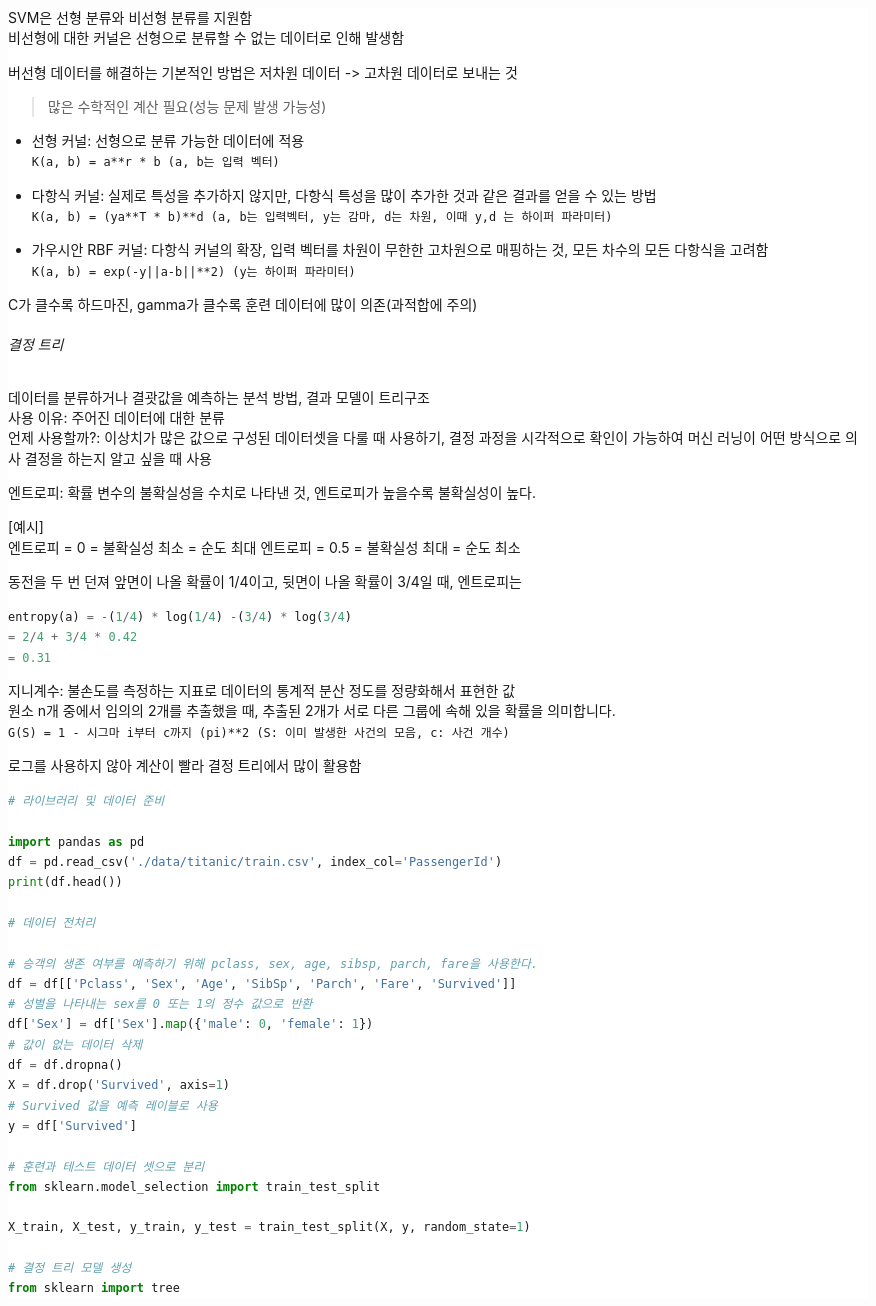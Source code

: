
SVM은 선형 분류와 비선형 분류를 지원함  
비선형에 대한 커널은 선형으로 분류할 수 없는 데이터로 인해 발생함  

버선형 데이터를 해결하는 기본적인 방법은 저차원 데이터 -> 고차원 데이터로 보내는 것  
> 많은 수학적인 계산 필요(성능 문제 발생 가능성)  

- 선형 커널: 선형으로 분류 가능한 데이터에 적용  
`K(a, b) = a**r * b (a, b는 입력 벡터)`  

- 다항식 커널: 실제로 특성을 추가하지 않지만, 다항식 특성을 많이 추가한 것과 같은 결과를 얻을 수 있는 방법  
`K(a, b) = (ya**T * b)**d (a, b는 입력벡터, y는 감마, d는 차원, 이때 y,d 는 하이퍼 파라미터)`  

- 가우시안 RBF 커널: 다항식 커널의 확장, 입력 벡터를 차원이 무한한 고차원으로 매핑하는 것, 모든 차수의 모든 다항식을 고려함  
`K(a, b) = exp(-y||a-b||**2) (y는 하이퍼 파라미터)`  

C가 클수록 하드마진, gamma가 클수록 훈련 데이터에 많이 의존(과적합에 주의)  

###### 결정 트리
데이터를 분류하거나 결괏값을 예측하는 분석 방법, 결과 모델이 트리구조  
사용 이유: 주어진 데이터에 대한 분류  
언제 사용할까?: 이상치가 많은 값으로 구성된 데이터셋을 다룰 때 사용하기, 결정 과정을 시각적으로 확인이 가능하여 머신 러닝이 어떤 방식으로 의사 결정을 하는지 알고 싶을 때 사용  

엔트로피: 확률 변수의 불확실성을 수치로 나타낸 것, 엔트로피가 높을수록 불확실성이 높다.  

[예시]  
엔트로피 = 0 = 불확실성 최소 = 순도 최대 
엔트로피 = 0.5 = 불확실성 최대 = 순도 최소  

동전을 두 번 던져 앞면이 나올 확률이 1/4이고, 뒷면이 나올 확률이 3/4일 때, 엔트로피는  
``` python
entropy(a) = -(1/4) * log(1/4) -(3/4) * log(3/4)  
= 2/4 + 3/4 * 0.42  
= 0.31  
```
지니계수: 불손도를 측정하는 지표로 데이터의 통계적 분산 정도를 정량화해서 표현한 값  
원소 n개 중에서 임의의 2개를 추출했을 때, 추출된 2개가 서로 다른 그룹에 속해 있을 확률을 의미합니다.  
`G(S) = 1 - 시그마 i부터 c까지 (pi)**2 (S: 이미 발생한 사건의 모음, c: 사건 개수)`  

로그를 사용하지 않아 계산이 빨라 결정 트리에서 많이 활용함

``` python
# 라이브러리 및 데이터 준비

import pandas as pd
df = pd.read_csv('./data/titanic/train.csv', index_col='PassengerId')
print(df.head())

# 데이터 전처리

# 승객의 생존 여부를 예측하기 위해 pclass, sex, age, sibsp, parch, fare을 사용한다.
df = df[['Pclass', 'Sex', 'Age', 'SibSp', 'Parch', 'Fare', 'Survived']]
# 성별을 나타내는 sex를 0 또는 1의 정수 값으로 반환
df['Sex'] = df['Sex'].map({'male': 0, 'female': 1})
# 값이 없는 데이터 삭제
df = df.dropna()
X = df.drop('Survived', axis=1)
# Survived 값을 예측 레이블로 사용
y = df['Survived']

# 훈련과 테스트 데이터 셋으로 분리
from sklearn.model_selection import train_test_split

X_train, X_test, y_train, y_test = train_test_split(X, y, random_state=1)

# 결정 트리 모델 생성
from sklearn import tree

```